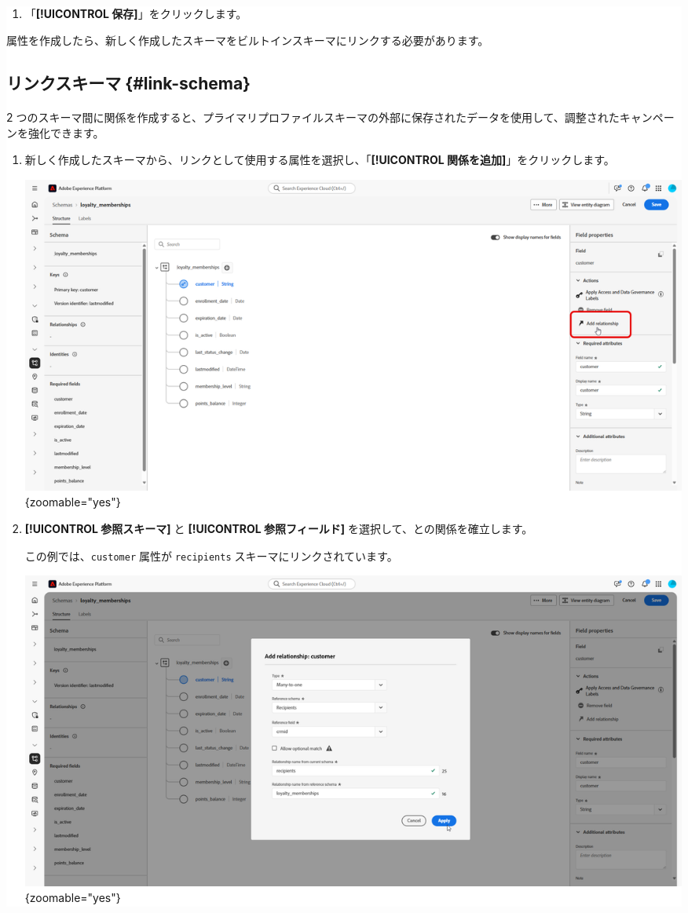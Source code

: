 1. 「**[!UICONTROL 保存]**」をクリックします。

属性を作成したら、新しく作成したスキーマをビルトインスキーマにリンクする必要があります。

## リンクスキーマ {#link-schema}

2 つのスキーマ間に関係を作成すると、プライマリプロファイルスキーマの外部に保存されたデータを使用して、調整されたキャンペーンを強化できます。

1. 新しく作成したスキーマから、リンクとして使用する属性を選択し、「**[!UICONTROL 関係を追加]**」をクリックします。

   ![](assets/schema_manual_3.png){zoomable="yes"}

1. **[!UICONTROL 参照スキーマ]** と **[!UICONTROL 参照フィールド]** を選択して、との関係を確立します。

   この例では、`customer` 属性が `recipients` スキーマにリンクされています。

   ![](assets/schema_manual_4.png){zoomable="yes"}
